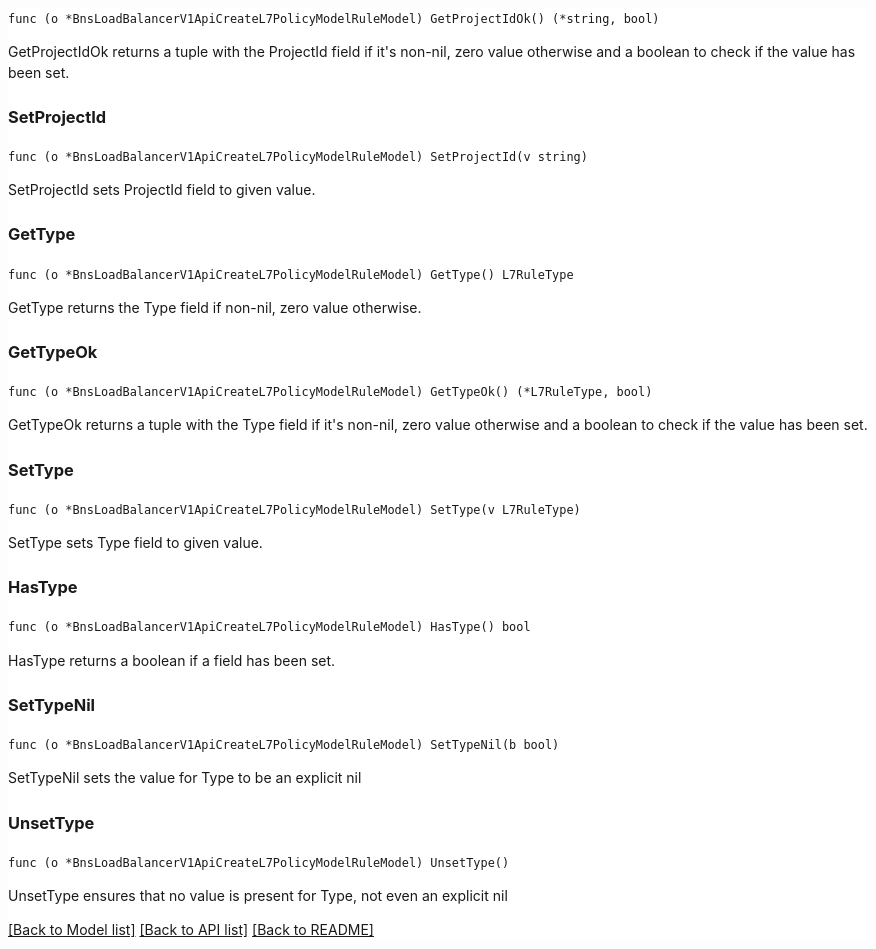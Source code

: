 `func (o *BnsLoadBalancerV1ApiCreateL7PolicyModelRuleModel) GetProjectIdOk() (*string, bool)`

GetProjectIdOk returns a tuple with the ProjectId field if it's non-nil, zero value otherwise
and a boolean to check if the value has been set.

### SetProjectId

`func (o *BnsLoadBalancerV1ApiCreateL7PolicyModelRuleModel) SetProjectId(v string)`

SetProjectId sets ProjectId field to given value.


### GetType

`func (o *BnsLoadBalancerV1ApiCreateL7PolicyModelRuleModel) GetType() L7RuleType`

GetType returns the Type field if non-nil, zero value otherwise.

### GetTypeOk

`func (o *BnsLoadBalancerV1ApiCreateL7PolicyModelRuleModel) GetTypeOk() (*L7RuleType, bool)`

GetTypeOk returns a tuple with the Type field if it's non-nil, zero value otherwise
and a boolean to check if the value has been set.

### SetType

`func (o *BnsLoadBalancerV1ApiCreateL7PolicyModelRuleModel) SetType(v L7RuleType)`

SetType sets Type field to given value.

### HasType

`func (o *BnsLoadBalancerV1ApiCreateL7PolicyModelRuleModel) HasType() bool`

HasType returns a boolean if a field has been set.

### SetTypeNil

`func (o *BnsLoadBalancerV1ApiCreateL7PolicyModelRuleModel) SetTypeNil(b bool)`

 SetTypeNil sets the value for Type to be an explicit nil

### UnsetType
`func (o *BnsLoadBalancerV1ApiCreateL7PolicyModelRuleModel) UnsetType()`

UnsetType ensures that no value is present for Type, not even an explicit nil

[[Back to Model list]](../README.md#documentation-for-models) [[Back to API list]](../README.md#documentation-for-api-endpoints) [[Back to README]](../README.md)



